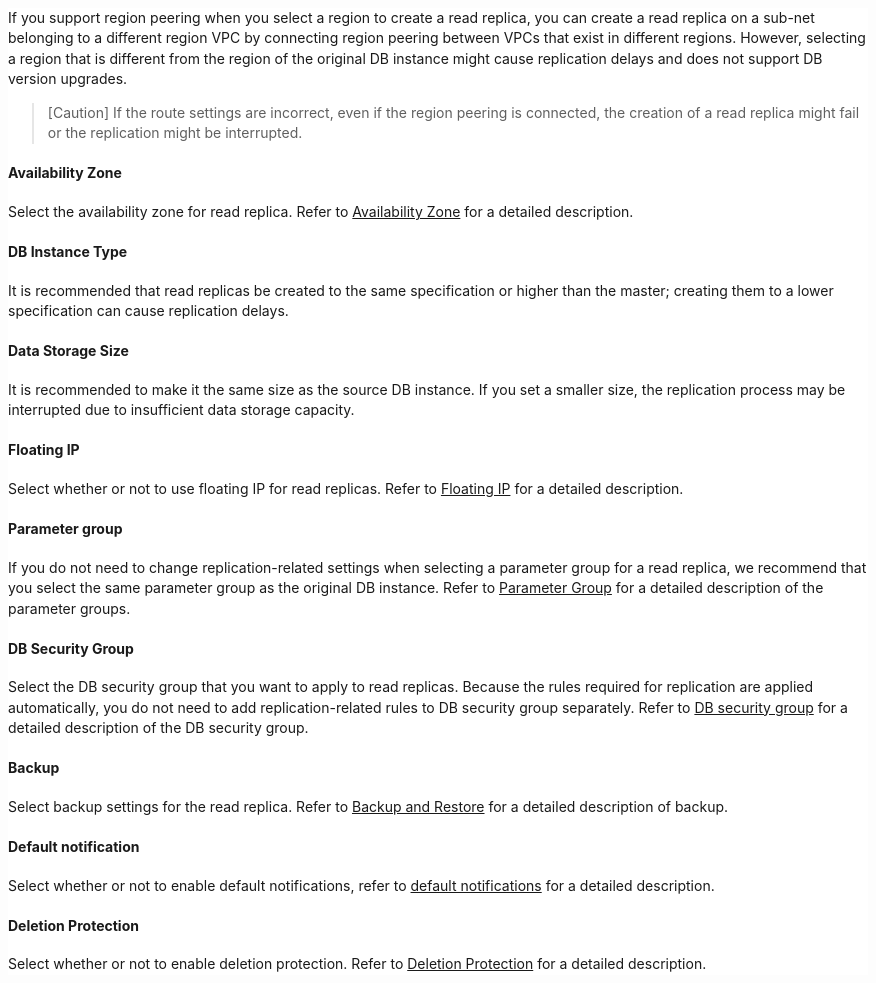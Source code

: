 If you support region peering when you select a region to create a read replica, you can create a read replica on a sub-net belonging to a different region VPC by connecting region peering between VPCs that exist in different regions. However, selecting a region that is different from the region of the original DB instance might cause replication delays and does not support DB version upgrades.

> [Caution]
If the route settings are incorrect, even if the region peering is connected, the creation of a read replica might fail or the replication might be interrupted.

#### Availability Zone

Select the availability zone for read replica. Refer to [Availability Zone](#_1) for a detailed description.

#### DB Instance Type

It is recommended that read replicas be created to the same specification or higher than the master; creating them to a lower specification can cause replication delays.

#### Data Storage Size

It is recommended to make it the same size as the source DB instance. If you set a smaller size, the replication process may be interrupted due to insufficient data storage capacity.

#### Floating IP

Select whether or not to use floating IP for read replicas. Refer to [Floating IP](#ip) for a detailed description.

#### Parameter group

If you do not need to change replication-related settings when selecting a parameter group for a read replica, we recommend that you select the same parameter group as the original DB instance. Refer to [Parameter Group](parameter-group/) for a detailed description of the parameter groups.

#### DB Security Group

Select the DB security group that you want to apply to read replicas. Because the rules required for replication are applied automatically, you do not need to add replication-related rules to DB security group separately. Refer to [DB security group](db-security-group/) for a detailed description of the DB security group.

#### Backup

Select backup settings for the read replica. Refer to [Backup and Restore](backup-and-restore/) for a detailed description of backup.

#### Default notification

Select whether or not to enable default notifications, refer to [default notifications](#_7) for a detailed description.

#### Deletion Protection

Select whether or not to enable deletion protection. Refer to [Deletion Protection](#_8) for a detailed description.

